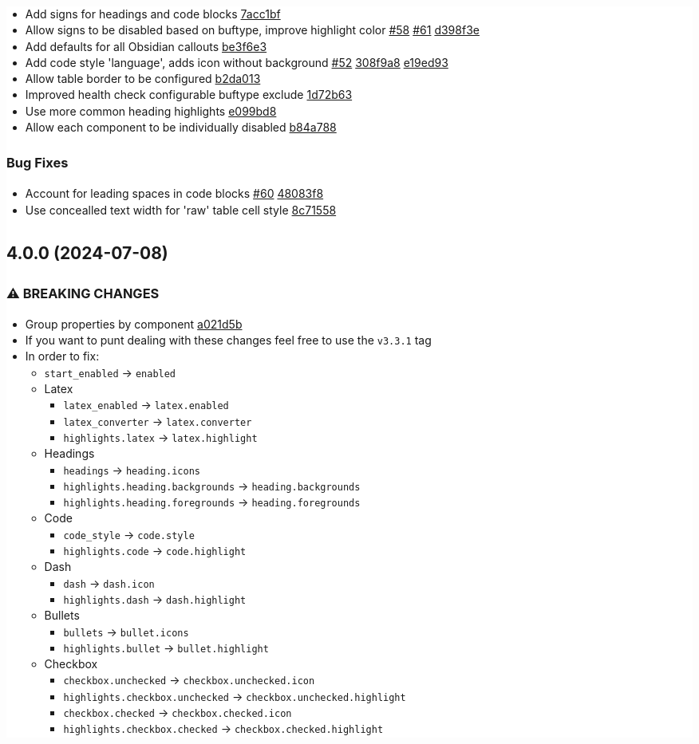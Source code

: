 - Add signs for headings and code blocks [7acc1bf](https://github.com/MeanderingProgrammer/render-markdown.nvim/commit/7acc1bf0ecc207411ad6dcf8ecf02f76fe8cbe13)
- Allow signs to be disabled based on buftype, improve highlight color [#58](https://github.com/MeanderingProgrammer/render-markdown.nvim/issues/58)
  [#61](https://github.com/MeanderingProgrammer/render-markdown.nvim/issues/61) [d398f3e](https://github.com/MeanderingProgrammer/render-markdown.nvim/commit/d398f3e9f21d88e1de51594cd4a78f56a3a3eb9e)
- Add defaults for all Obsidian callouts [be3f6e3](https://github.com/MeanderingProgrammer/render-markdown.nvim/commit/be3f6e3c6ce38399464a9c3e98309901c06ca80e)
- Add code style 'language', adds icon without background [#52](https://github.com/MeanderingProgrammer/render-markdown.nvim/issues/52)
  [308f9a8](https://github.com/MeanderingProgrammer/render-markdown.nvim/commit/308f9a826e371e33512234e4604cf581fe1d4ef8)
  [e19ed93](https://github.com/MeanderingProgrammer/render-markdown.nvim/commit/e19ed93d75216f8535ede4d401e56ef478856861)
- Allow table border to be configured [b2da013](https://github.com/MeanderingProgrammer/render-markdown.nvim/commit/b2da01328e8c99fc290c296886f2653315b73618)
- Improved health check configurable buftype exclude [1d72b63](https://github.com/MeanderingProgrammer/render-markdown.nvim/commit/1d72b6356dbb48731b02bce0bc48774f08a47179)
- Use more common heading highlights [e099bd8](https://github.com/MeanderingProgrammer/render-markdown.nvim/commit/e099bd80ee286f491c9767cda7614233295aced0)
- Allow each component to be individually disabled [b84a788](https://github.com/MeanderingProgrammer/render-markdown.nvim/commit/b84a788f51af7f0905e2351061b3429fa72254b6)

### Bug Fixes

- Account for leading spaces in code blocks [#60](https://github.com/MeanderingProgrammer/render-markdown.nvim/issues/60)
  [48083f8](https://github.com/MeanderingProgrammer/render-markdown.nvim/commit/48083f81aa1100293b92755a081764f61dce2f1f)
- Use concealled text width for 'raw' table cell style [8c71558](https://github.com/MeanderingProgrammer/render-markdown.nvim/commit/8c71558a1cf959c198bb0540a16ae09e93cead62)

## 4.0.0 (2024-07-08)

### ⚠ BREAKING CHANGES

- Group properties by component [a021d5b](https://github.com/MeanderingProgrammer/render-markdown.nvim/commit/a021d5b502dcccd28412102f01d0ecd8ef791bd4)
- If you want to punt dealing with these changes feel free to use the `v3.3.1` tag
- In order to fix:
  - `start_enabled` -> `enabled`
  - Latex
    - `latex_enabled` -> `latex.enabled`
    - `latex_converter` -> `latex.converter`
    - `highlights.latex` -> `latex.highlight`
  - Headings
    - `headings` -> `heading.icons`
    - `highlights.heading.backgrounds` -> `heading.backgrounds`
    - `highlights.heading.foregrounds` -> `heading.foregrounds`
  - Code
    - `code_style` -> `code.style`
    - `highlights.code` -> `code.highlight`
  - Dash
    - `dash` -> `dash.icon`
    - `highlights.dash` -> `dash.highlight`
  - Bullets
    - `bullets` -> `bullet.icons`
    - `highlights.bullet` -> `bullet.highlight`
  - Checkbox
    - `checkbox.unchecked` -> `checkbox.unchecked.icon`
    - `highlights.checkbox.unchecked` -> `checkbox.unchecked.highlight`
    - `checkbox.checked` -> `checkbox.checked.icon`
    - `highlights.checkbox.checked` -> `checkbox.checked.highlight`
